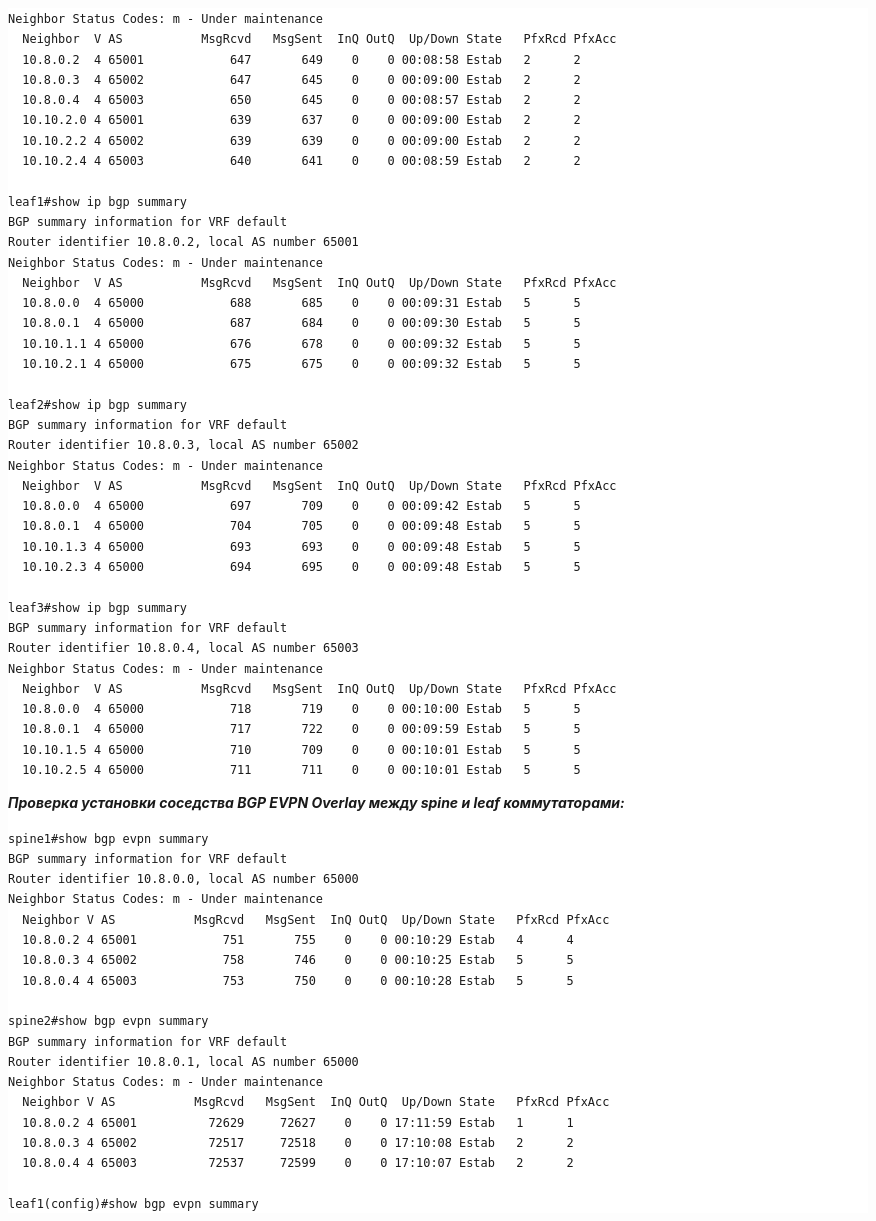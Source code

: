 ```
Neighbor Status Codes: m - Under maintenance
  Neighbor  V AS           MsgRcvd   MsgSent  InQ OutQ  Up/Down State   PfxRcd PfxAcc
  10.8.0.2  4 65001            647       649    0    0 00:08:58 Estab   2      2
  10.8.0.3  4 65002            647       645    0    0 00:09:00 Estab   2      2
  10.8.0.4  4 65003            650       645    0    0 00:08:57 Estab   2      2
  10.10.2.0 4 65001            639       637    0    0 00:09:00 Estab   2      2
  10.10.2.2 4 65002            639       639    0    0 00:09:00 Estab   2      2
  10.10.2.4 4 65003            640       641    0    0 00:08:59 Estab   2      2

leaf1#show ip bgp summary
BGP summary information for VRF default
Router identifier 10.8.0.2, local AS number 65001
Neighbor Status Codes: m - Under maintenance
  Neighbor  V AS           MsgRcvd   MsgSent  InQ OutQ  Up/Down State   PfxRcd PfxAcc
  10.8.0.0  4 65000            688       685    0    0 00:09:31 Estab   5      5
  10.8.0.1  4 65000            687       684    0    0 00:09:30 Estab   5      5
  10.10.1.1 4 65000            676       678    0    0 00:09:32 Estab   5      5
  10.10.2.1 4 65000            675       675    0    0 00:09:32 Estab   5      5
  
leaf2#show ip bgp summary
BGP summary information for VRF default
Router identifier 10.8.0.3, local AS number 65002
Neighbor Status Codes: m - Under maintenance
  Neighbor  V AS           MsgRcvd   MsgSent  InQ OutQ  Up/Down State   PfxRcd PfxAcc
  10.8.0.0  4 65000            697       709    0    0 00:09:42 Estab   5      5
  10.8.0.1  4 65000            704       705    0    0 00:09:48 Estab   5      5
  10.10.1.3 4 65000            693       693    0    0 00:09:48 Estab   5      5
  10.10.2.3 4 65000            694       695    0    0 00:09:48 Estab   5      5
  
leaf3#show ip bgp summary
BGP summary information for VRF default
Router identifier 10.8.0.4, local AS number 65003
Neighbor Status Codes: m - Under maintenance
  Neighbor  V AS           MsgRcvd   MsgSent  InQ OutQ  Up/Down State   PfxRcd PfxAcc
  10.8.0.0  4 65000            718       719    0    0 00:10:00 Estab   5      5
  10.8.0.1  4 65000            717       722    0    0 00:09:59 Estab   5      5
  10.10.1.5 4 65000            710       709    0    0 00:10:01 Estab   5      5
  10.10.2.5 4 65000            711       711    0    0 00:10:01 Estab   5      5

```



_***Проверка установки соседства BGP EVPN Overlay между spine и leaf коммутаторами:***_

```
spine1#show bgp evpn summary
BGP summary information for VRF default
Router identifier 10.8.0.0, local AS number 65000
Neighbor Status Codes: m - Under maintenance
  Neighbor V AS           MsgRcvd   MsgSent  InQ OutQ  Up/Down State   PfxRcd PfxAcc
  10.8.0.2 4 65001            751       755    0    0 00:10:29 Estab   4      4
  10.8.0.3 4 65002            758       746    0    0 00:10:25 Estab   5      5
  10.8.0.4 4 65003            753       750    0    0 00:10:28 Estab   5      5
  
spine2#show bgp evpn summary
BGP summary information for VRF default
Router identifier 10.8.0.1, local AS number 65000
Neighbor Status Codes: m - Under maintenance
  Neighbor V AS           MsgRcvd   MsgSent  InQ OutQ  Up/Down State   PfxRcd PfxAcc
  10.8.0.2 4 65001          72629     72627    0    0 17:11:59 Estab   1      1
  10.8.0.3 4 65002          72517     72518    0    0 17:10:08 Estab   2      2
  10.8.0.4 4 65003          72537     72599    0    0 17:10:07 Estab   2      2
  
leaf1(config)#show bgp evpn summary
```